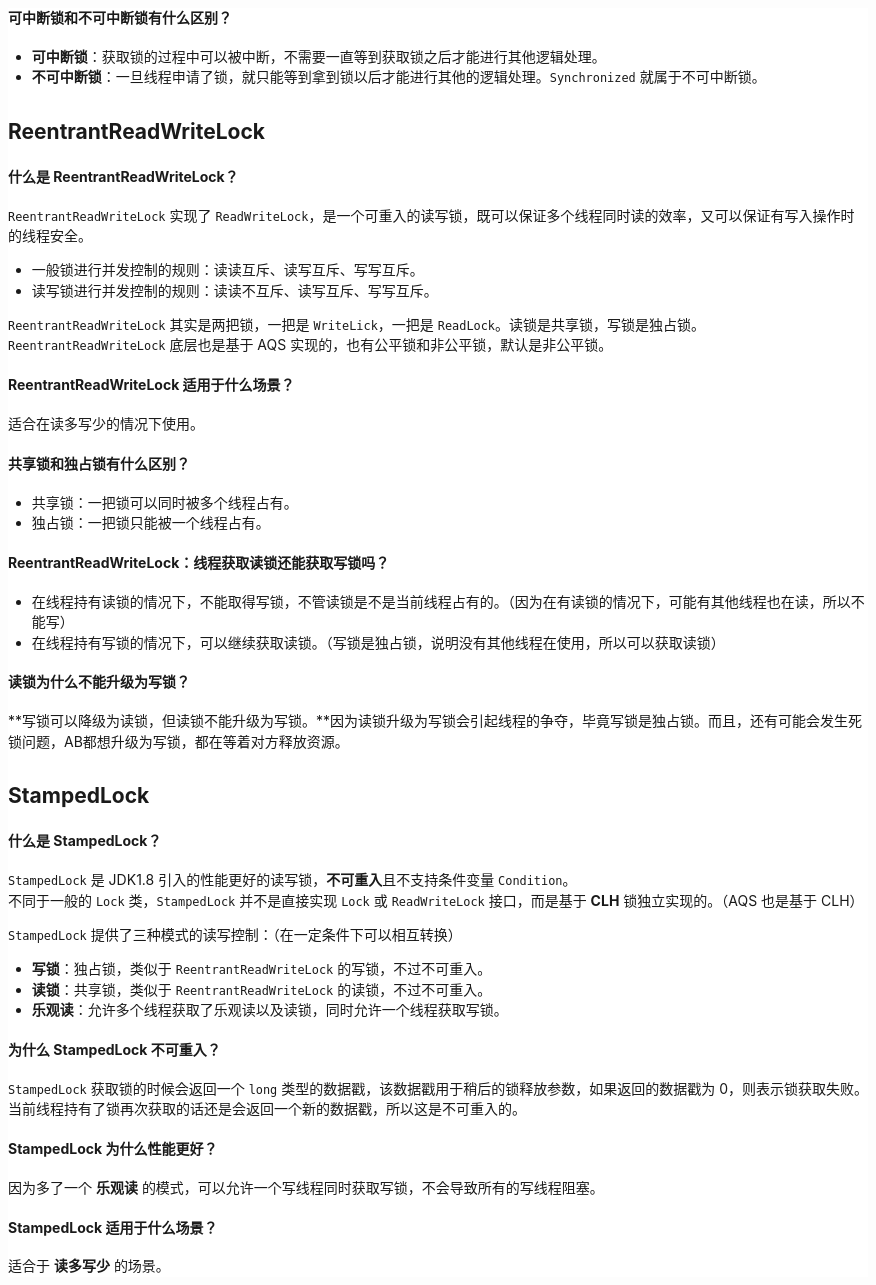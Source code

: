 #### 可中断锁和不可中断锁有什么区别？
- **可中断锁**：获取锁的过程中可以被中断，不需要一直等到获取锁之后才能进行其他逻辑处理。
- **不可中断锁**：一旦线程申请了锁，就只能等到拿到锁以后才能进行其他的逻辑处理。`Synchronized` 就属于不可中断锁。



## ReentrantReadWriteLock

#### 什么是 ReentrantReadWriteLock？
`ReentrantReadWriteLock` 实现了 `ReadWriteLock`，是一个可重入的读写锁，既可以保证多个线程同时读的效率，又可以保证有写入操作时的线程安全。   
- 一般锁进行并发控制的规则：读读互斥、读写互斥、写写互斥。
- 读写锁进行并发控制的规则：读读不互斥、读写互斥、写写互斥。   

`ReentrantReadWriteLock` 其实是两把锁，一把是 `WriteLick`，一把是 `ReadLock`。读锁是共享锁，写锁是独占锁。   
`ReentrantReadWriteLock` 底层也是基于 AQS 实现的，也有公平锁和非公平锁，默认是非公平锁。

#### ReentrantReadWriteLock 适用于什么场景？
适合在读多写少的情况下使用。

#### 共享锁和独占锁有什么区别？
- 共享锁：一把锁可以同时被多个线程占有。
- 独占锁：一把锁只能被一个线程占有。

#### ReentrantReadWriteLock：线程获取读锁还能获取写锁吗？
- 在线程持有读锁的情况下，不能取得写锁，不管读锁是不是当前线程占有的。（因为在有读锁的情况下，可能有其他线程也在读，所以不能写）
- 在线程持有写锁的情况下，可以继续获取读锁。（写锁是独占锁，说明没有其他线程在使用，所以可以获取读锁）

#### 读锁为什么不能升级为写锁？
**写锁可以降级为读锁，但读锁不能升级为写锁。**因为读锁升级为写锁会引起线程的争夺，毕竟写锁是独占锁。而且，还有可能会发生死锁问题，AB都想升级为写锁，都在等着对方释放资源。




## StampedLock

#### 什么是 StampedLock？
`StampedLock` 是 JDK1.8 引入的性能更好的读写锁，**不可重入**且不支持条件变量 `Condition`。   
不同于一般的 `Lock` 类，`StampedLock` 并不是直接实现 `Lock` 或 `ReadWriteLock` 接口，而是基于 **CLH** 锁独立实现的。（AQS 也是基于 CLH）  

`StampedLock` 提供了三种模式的读写控制：（在一定条件下可以相互转换）
- **写锁**：独占锁，类似于 `ReentrantReadWriteLock` 的写锁，不过不可重入。
- **读锁**：共享锁，类似于 `ReentrantReadWriteLock` 的读锁，不过不可重入。
- **乐观读**：允许多个线程获取了乐观读以及读锁，同时允许一个线程获取写锁。  

#### 为什么 StampedLock 不可重入？
`StampedLock` 获取锁的时候会返回一个 `long` 类型的数据戳，该数据戳用于稍后的锁释放参数，如果返回的数据戳为 0，则表示锁获取失败。当前线程持有了锁再次获取的话还是会返回一个新的数据戳，所以这是不可重入的。

#### StampedLock 为什么性能更好？
因为多了一个 **乐观读** 的模式，可以允许一个写线程同时获取写锁，不会导致所有的写线程阻塞。

#### StampedLock 适用于什么场景？
适合于 **读多写少** 的场景。
